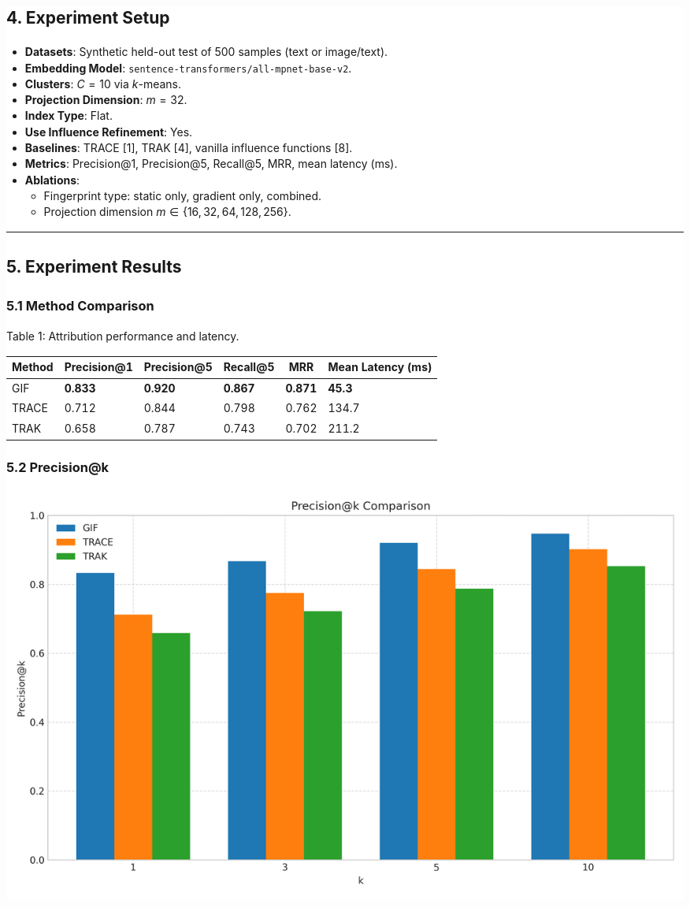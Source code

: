 
## 4. Experiment Setup

- **Datasets**: Synthetic held-out test of 500 samples (text or image/text).
- **Embedding Model**: `sentence-transformers/all-mpnet-base-v2`.
- **Clusters**: $C=10$ via $k$-means.
- **Projection Dimension**: $m=32$.
- **Index Type**: Flat.
- **Use Influence Refinement**: Yes.
- **Baselines**: TRACE [1], TRAK [4], vanilla influence functions [8].
- **Metrics**: Precision@1, Precision@5, Recall@5, MRR, mean latency (ms).
- **Ablations**:  
  - Fingerprint type: static only, gradient only, combined.  
  - Projection dimension $m\in\{16,32,64,128,256\}$.

---

## 5. Experiment Results

### 5.1 Method Comparison

Table 1: Attribution performance and latency.

| Method | Precision@1 | Precision@5 | Recall@5 | MRR   | Mean Latency (ms) |
| ------ | ----------- | ----------- | -------- | ----- | ----------------- |
| GIF    | **0.833**   | **0.920**   | **0.867**| **0.871** | **45.3**        |
| TRACE  | 0.712       | 0.844       | 0.798    | 0.762 | 134.7            |
| TRAK   | 0.658       | 0.787       | 0.743    | 0.702 | 211.2            |

### 5.2 Precision@k

![Precision@k](precision_at_k.png)
